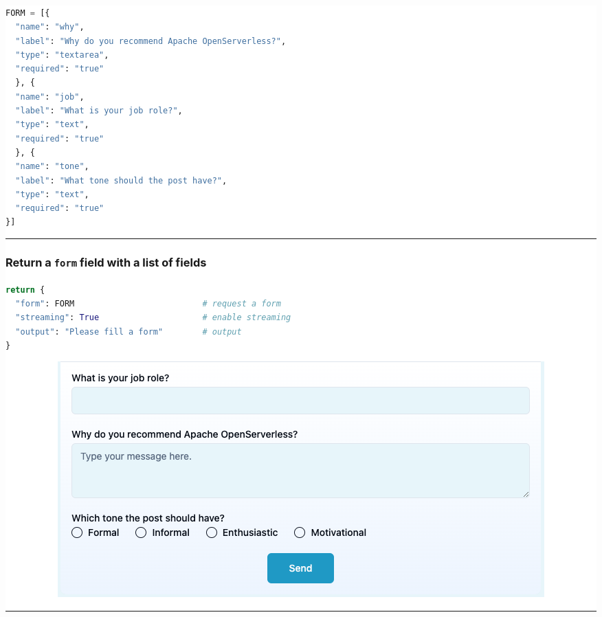 ```python
FORM = [{
  "name": "why",
  "label": "Why do you recommend Apache OpenServerless?",
  "type": "textarea",
  "required": "true"
  }, {
  "name": "job",
  "label": "What is your job role?",
  "type": "text",
  "required": "true"
  }, {
  "name": "tone",
  "label": "What tone should the post have?",
  "type": "text",
  "required": "true"
}]
```

---

### Return a `form` field with a list of fields

```python
return {
  "form": FORM                          # request a form 
  "streaming": True                     # enable streaming
  "output": "Please fill a form"        # output
}
```
<center>
<img  src="3-form/form.png">
</center>

---

